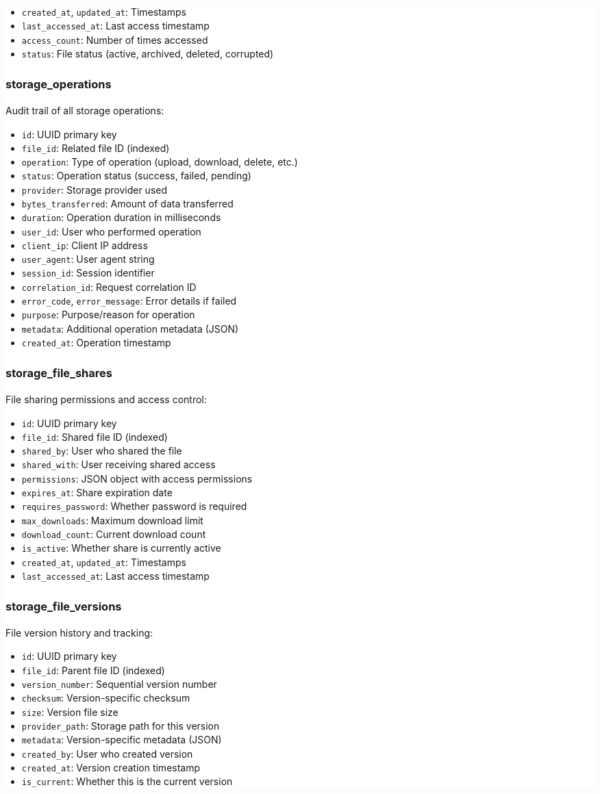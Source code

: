 - `created_at`, `updated_at`: Timestamps
- `last_accessed_at`: Last access timestamp
- `access_count`: Number of times accessed
- `status`: File status (active, archived, deleted, corrupted)

### storage_operations
Audit trail of all storage operations:
- `id`: UUID primary key
- `file_id`: Related file ID (indexed)
- `operation`: Type of operation (upload, download, delete, etc.)
- `status`: Operation status (success, failed, pending)
- `provider`: Storage provider used
- `bytes_transferred`: Amount of data transferred
- `duration`: Operation duration in milliseconds
- `user_id`: User who performed operation
- `client_ip`: Client IP address
- `user_agent`: User agent string
- `session_id`: Session identifier
- `correlation_id`: Request correlation ID
- `error_code`, `error_message`: Error details if failed
- `purpose`: Purpose/reason for operation
- `metadata`: Additional operation metadata (JSON)
- `created_at`: Operation timestamp

### storage_file_shares
File sharing permissions and access control:
- `id`: UUID primary key
- `file_id`: Shared file ID (indexed)
- `shared_by`: User who shared the file
- `shared_with`: User receiving shared access
- `permissions`: JSON object with access permissions
- `expires_at`: Share expiration date
- `requires_password`: Whether password is required
- `max_downloads`: Maximum download limit
- `download_count`: Current download count
- `is_active`: Whether share is currently active
- `created_at`, `updated_at`: Timestamps
- `last_accessed_at`: Last access timestamp

### storage_file_versions
File version history and tracking:
- `id`: UUID primary key
- `file_id`: Parent file ID (indexed)
- `version_number`: Sequential version number
- `checksum`: Version-specific checksum
- `size`: Version file size
- `provider_path`: Storage path for this version
- `metadata`: Version-specific metadata (JSON)
- `created_by`: User who created version
- `created_at`: Version creation timestamp
- `is_current`: Whether this is the current version
